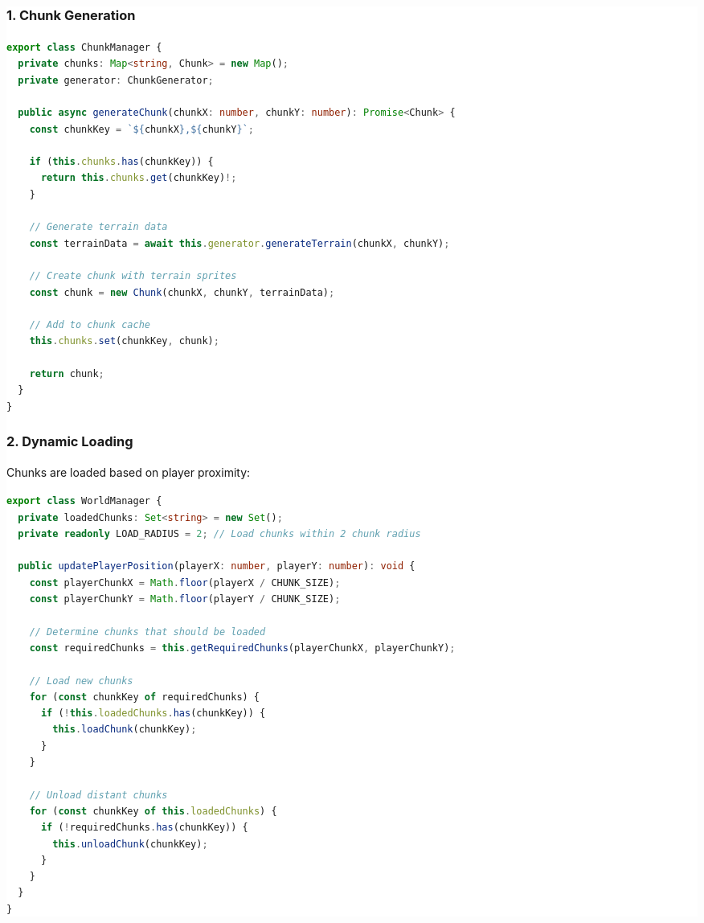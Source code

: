 ### 1. Chunk Generation

```typescript
export class ChunkManager {
  private chunks: Map<string, Chunk> = new Map();
  private generator: ChunkGenerator;

  public async generateChunk(chunkX: number, chunkY: number): Promise<Chunk> {
    const chunkKey = `${chunkX},${chunkY}`;
    
    if (this.chunks.has(chunkKey)) {
      return this.chunks.get(chunkKey)!;
    }

    // Generate terrain data
    const terrainData = await this.generator.generateTerrain(chunkX, chunkY);
    
    // Create chunk with terrain sprites
    const chunk = new Chunk(chunkX, chunkY, terrainData);
    
    // Add to chunk cache
    this.chunks.set(chunkKey, chunk);
    
    return chunk;
  }
}
```

### 2. Dynamic Loading

Chunks are loaded based on player proximity:

```typescript
export class WorldManager {
  private loadedChunks: Set<string> = new Set();
  private readonly LOAD_RADIUS = 2; // Load chunks within 2 chunk radius

  public updatePlayerPosition(playerX: number, playerY: number): void {
    const playerChunkX = Math.floor(playerX / CHUNK_SIZE);
    const playerChunkY = Math.floor(playerY / CHUNK_SIZE);

    // Determine chunks that should be loaded
    const requiredChunks = this.getRequiredChunks(playerChunkX, playerChunkY);
    
    // Load new chunks
    for (const chunkKey of requiredChunks) {
      if (!this.loadedChunks.has(chunkKey)) {
        this.loadChunk(chunkKey);
      }
    }

    // Unload distant chunks
    for (const chunkKey of this.loadedChunks) {
      if (!requiredChunks.has(chunkKey)) {
        this.unloadChunk(chunkKey);
      }
    }
  }
}
```
